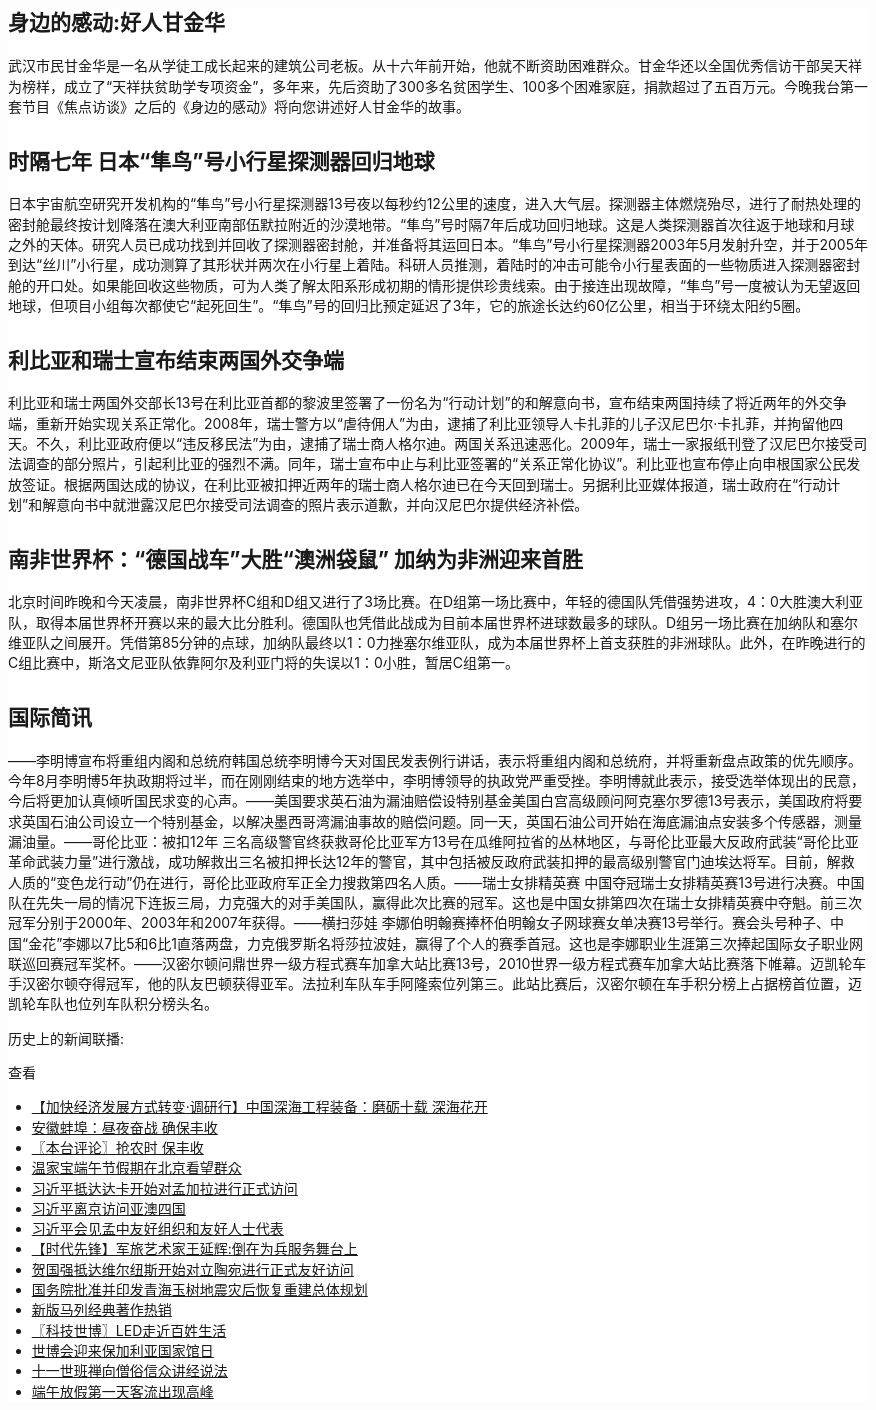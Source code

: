 
## 身边的感动:好人甘金华


武汉市民甘金华是一名从学徒工成长起来的建筑公司老板。从十六年前开始，他就不断资助困难群众。甘金华还以全国优秀信访干部吴天祥为榜样，成立了“天祥扶贫助学专项资金”，多年来，先后资助了300多名贫困学生、100多个困难家庭，捐款超过了五百万元。今晚我台第一套节目《焦点访谈》之后的《身边的感动》将向您讲述好人甘金华的故事。


## 时隔七年 日本“隼鸟”号小行星探测器回归地球


日本宇宙航空研究开发机构的“隼鸟”号小行星探测器13号夜以每秒约12公里的速度，进入大气层。探测器主体燃烧殆尽，进行了耐热处理的密封舱最终按计划降落在澳大利亚南部伍默拉附近的沙漠地带。“隼鸟”号时隔7年后成功回归地球。这是人类探测器首次往返于地球和月球之外的天体。研究人员已成功找到并回收了探测器密封舱，并准备将其运回日本。“隼鸟”号小行星探测器2003年5月发射升空，并于2005年到达“丝川”小行星，成功测算了其形状并两次在小行星上着陆。科研人员推测，着陆时的冲击可能令小行星表面的一些物质进入探测器密封舱的开口处。如果能回收这些物质，可为人类了解太阳系形成初期的情形提供珍贵线索。由于接连出现故障，“隼鸟”号一度被认为无望返回地球，但项目小组每次都使它“起死回生”。“隼鸟”号的回归比预定延迟了3年，它的旅途长达约60亿公里，相当于环绕太阳约5圈。


## 利比亚和瑞士宣布结束两国外交争端


利比亚和瑞士两国外交部长13号在利比亚首都的黎波里签署了一份名为“行动计划”的和解意向书，宣布结束两国持续了将近两年的外交争端，重新开始实现关系正常化。2008年，瑞士警方以“虐待佣人”为由，逮捕了利比亚领导人卡扎菲的儿子汉尼巴尔·卡扎菲，并拘留他四天。不久，利比亚政府便以“违反移民法”为由，逮捕了瑞士商人格尔迪。两国关系迅速恶化。2009年，瑞士一家报纸刊登了汉尼巴尔接受司法调查的部分照片，引起利比亚的强烈不满。同年，瑞士宣布中止与利比亚签署的“关系正常化协议”。利比亚也宣布停止向申根国家公民发放签证。根据两国达成的协议，在利比亚被扣押近两年的瑞士商人格尔迪已在今天回到瑞士。另据利比亚媒体报道，瑞士政府在“行动计划”和解意向书中就泄露汉尼巴尔接受司法调查的照片表示道歉，并向汉尼巴尔提供经济补偿。


## 南非世界杯：“德国战车”大胜“澳洲袋鼠” 加纳为非洲迎来首胜


北京时间昨晚和今天凌晨，南非世界杯C组和D组又进行了3场比赛。在D组第一场比赛中，年轻的德国队凭借强势进攻，4：0大胜澳大利亚队，取得本届世界杯开赛以来的最大比分胜利。德国队也凭借此战成为目前本届世界杯进球数最多的球队。D组另一场比赛在加纳队和塞尔维亚队之间展开。凭借第85分钟的点球，加纳队最终以1：0力挫塞尔维亚队，成为本届世界杯上首支获胜的非洲球队。此外，在昨晚进行的C组比赛中，斯洛文尼亚队依靠阿尔及利亚门将的失误以1：0小胜，暂居C组第一。


## 国际简讯


——李明博宣布将重组内阁和总统府韩国总统李明博今天对国民发表例行讲话，表示将重组内阁和总统府，并将重新盘点政策的优先顺序。今年8月李明博5年执政期将过半，而在刚刚结束的地方选举中，李明博领导的执政党严重受挫。李明博就此表示，接受选举体现出的民意，今后将更加认真倾听国民求变的心声。——美国要求英石油为漏油赔偿设特别基金美国白宫高级顾问阿克塞尔罗德13号表示，美国政府将要求英国石油公司设立一个特别基金，以解决墨西哥湾漏油事故的赔偿问题。同一天，英国石油公司开始在海底漏油点安装多个传感器，测量漏油量。——哥伦比亚：被扣12年 三名高级警官终获救哥伦比亚军方13号在瓜维阿拉省的丛林地区，与哥伦比亚最大反政府武装“哥伦比亚革命武装力量”进行激战，成功解救出三名被扣押长达12年的警官，其中包括被反政府武装扣押的最高级别警官门迪埃达将军。目前，解救人质的“变色龙行动”仍在进行，哥伦比亚政府军正全力搜救第四名人质。——瑞士女排精英赛 中国夺冠瑞士女排精英赛13号进行决赛。中国队在先失一局的情况下连扳三局，力克强大的对手美国队，赢得此次比赛的冠军。这也是中国女排第四次在瑞士女排精英赛中夺魁。前三次冠军分别于2000年、2003年和2007年获得。——横扫莎娃 李娜伯明翰赛捧杯伯明翰女子网球赛女单决赛13号举行。赛会头号种子、中国“金花”李娜以7比5和6比1直落两盘，力克俄罗斯名将莎拉波娃，赢得了个人的赛季首冠。这也是李娜职业生涯第三次捧起国际女子职业网联巡回赛冠军奖杯。——汉密尔顿问鼎世界一级方程式赛车加拿大站比赛13号，2010世界一级方程式赛车加拿大站比赛落下帷幕。迈凯轮车手汉密尔顿夺得冠军，他的队友巴顿获得亚军。法拉利车队车手阿隆索位列第三。此站比赛后，汉密尔顿在车手积分榜上占据榜首位置，迈凯轮车队也位列车队积分榜头名。






历史上的新闻联播:

 查看
 

* [【加快经济发展方式转变·调研行】中国深海工程装备：磨砺十载 深海花开](#【加快经济发展方式转变·调研行】中国深海工程装备：磨砺十载-深海花开)
* [安徽蚌埠：昼夜奋战 确保丰收](#安徽蚌埠：昼夜奋战-确保丰收)
* [〖本台评论〗抢农时 保丰收](#〖本台评论〗抢农时-保丰收)
* [温家宝端午节假期在北京看望群众](#温家宝端午节假期在北京看望群众)
* [习近平抵达达卡开始对孟加拉进行正式访问](#习近平抵达达卡开始对孟加拉进行正式访问)
* [习近平离京访问亚澳四国](#习近平离京访问亚澳四国)
* [习近平会见孟中友好组织和友好人士代表](#习近平会见孟中友好组织和友好人士代表)
* [【时代先锋】军旅艺术家王延辉:倒在为兵服务舞台上](#【时代先锋】军旅艺术家王延辉-倒在为兵服务舞台上)
* [贺国强抵达维尔纽斯开始对立陶宛进行正式友好访问](#贺国强抵达维尔纽斯开始对立陶宛进行正式友好访问)
* [国务院批准并印发青海玉树地震灾后恢复重建总体规划](#国务院批准并印发青海玉树地震灾后恢复重建总体规划)
* [新版马列经典著作热销](#新版马列经典著作热销)
* [〖科技世博〗LED走近百姓生活](#〖科技世博〗led走近百姓生活)
* [世博会迎来保加利亚国家馆日](#世博会迎来保加利亚国家馆日)
* [十一世班禅向僧俗信众讲经说法](#十一世班禅向僧俗信众讲经说法)
* [端午放假第一天客流出现高峰](#端午放假第一天客流出现高峰)
